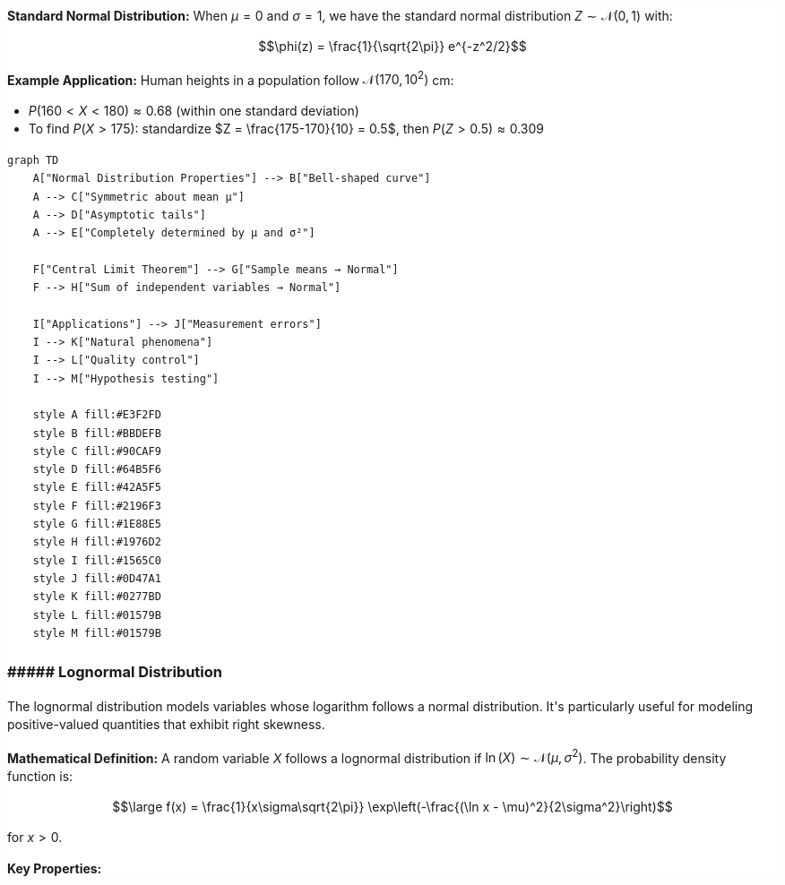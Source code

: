 **Standard Normal Distribution:** When $\mu = 0$ and $\sigma = 1$, we have the standard normal distribution
$Z \sim \mathcal{N}(0,1)$ with:

$$\phi(z) = \frac{1}{\sqrt{2\pi}} e^{-z^2/2}$$

**Example Application:** Human heights in a population follow $\mathcal{N}(170, 10^2)$ cm:

- $P(160 < X < 180) \approx 0.68$ (within one standard deviation)
- To find $P(X > 175)$: standardize $Z = \frac{175-170}{10} = 0.5$, then $P(Z > 0.5) \approx 0.309$

```mermaid
graph TD
    A["Normal Distribution Properties"] --> B["Bell-shaped curve"]
    A --> C["Symmetric about mean μ"]
    A --> D["Asymptotic tails"]
    A --> E["Completely determined by μ and σ²"]

    F["Central Limit Theorem"] --> G["Sample means → Normal"]
    F --> H["Sum of independent variables → Normal"]

    I["Applications"] --> J["Measurement errors"]
    I --> K["Natural phenomena"]
    I --> L["Quality control"]
    I --> M["Hypothesis testing"]

    style A fill:#E3F2FD
    style B fill:#BBDEFB
    style C fill:#90CAF9
    style D fill:#64B5F6
    style E fill:#42A5F5
    style F fill:#2196F3
    style G fill:#1E88E5
    style H fill:#1976D2
    style I fill:#1565C0
    style J fill:#0D47A1
    style K fill:#0277BD
    style L fill:#01579B
    style M fill:#01579B
```

### ##### Lognormal Distribution

The lognormal distribution models variables whose logarithm follows a normal distribution. It's particularly useful for
modeling positive-valued quantities that exhibit right skewness.

**Mathematical Definition:** A random variable $X$ follows a lognormal distribution if
$\ln(X) \sim \mathcal{N}(\mu, \sigma^2)$. The probability density function is:

$$\large f(x) = \frac{1}{x\sigma\sqrt{2\pi}} \exp\left(-\frac{(\ln x - \mu)^2}{2\sigma^2}\right)$$

for $x > 0$.

**Key Properties:**
